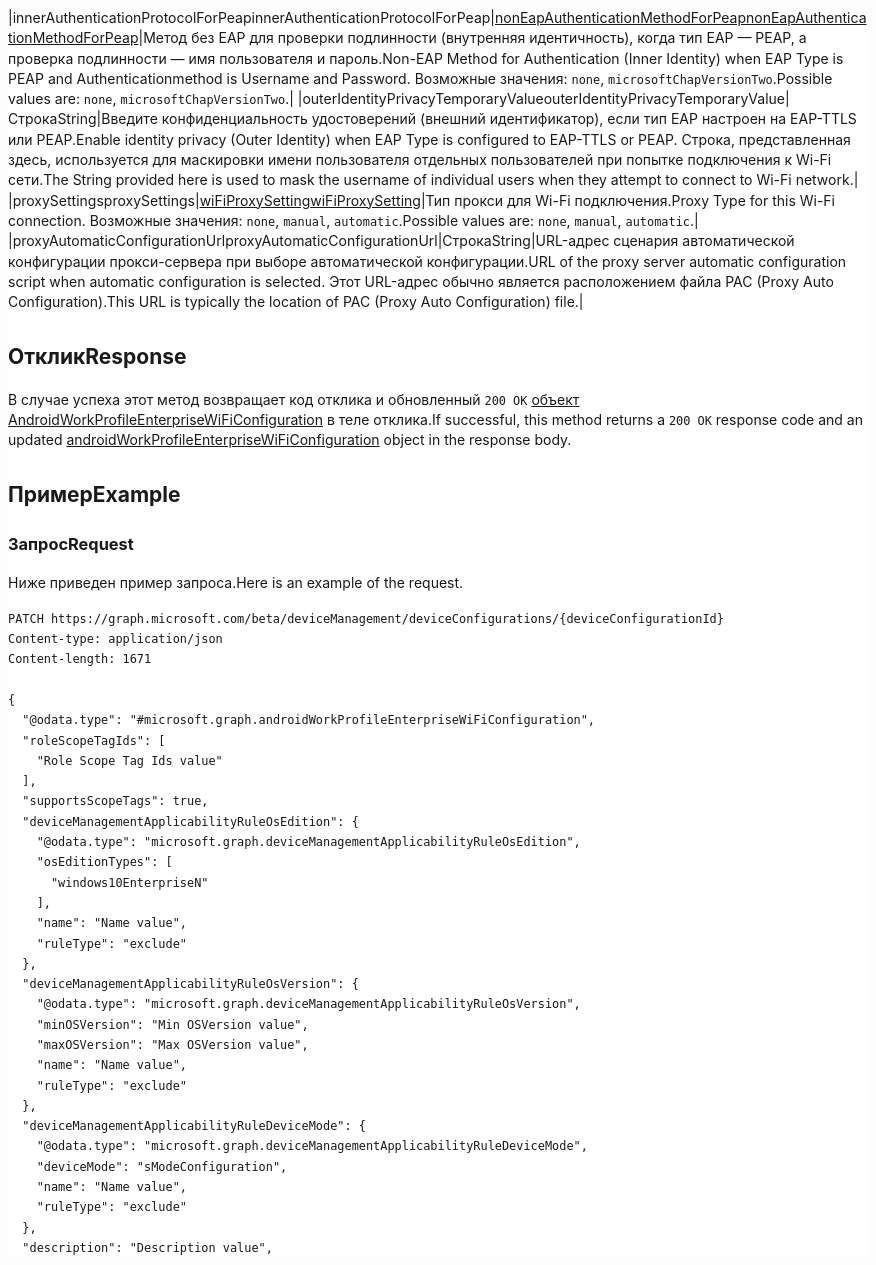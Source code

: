 |<span data-ttu-id="b69e4-213">innerAuthenticationProtocolForPeap</span><span class="sxs-lookup"><span data-stu-id="b69e4-213">innerAuthenticationProtocolForPeap</span></span>|[<span data-ttu-id="b69e4-214">nonEapAuthenticationMethodForPeap</span><span class="sxs-lookup"><span data-stu-id="b69e4-214">nonEapAuthenticationMethodForPeap</span></span>](../resources/intune-deviceconfig-noneapauthenticationmethodforpeap.md)|<span data-ttu-id="b69e4-215">Метод без EAP для проверки подлинности (внутренняя идентичность), когда тип EAP — PEAP, а проверка подлинности — имя пользователя и пароль.</span><span class="sxs-lookup"><span data-stu-id="b69e4-215">Non-EAP Method for Authentication (Inner Identity) when EAP Type is PEAP and Authenticationmethod is Username and Password.</span></span> <span data-ttu-id="b69e4-216">Возможные значения: `none`, `microsoftChapVersionTwo`.</span><span class="sxs-lookup"><span data-stu-id="b69e4-216">Possible values are: `none`, `microsoftChapVersionTwo`.</span></span>|
|<span data-ttu-id="b69e4-217">outerIdentityPrivacyTemporaryValue</span><span class="sxs-lookup"><span data-stu-id="b69e4-217">outerIdentityPrivacyTemporaryValue</span></span>|<span data-ttu-id="b69e4-218">Строка</span><span class="sxs-lookup"><span data-stu-id="b69e4-218">String</span></span>|<span data-ttu-id="b69e4-219">Введите конфиденциальность удостоверений (внешний идентификатор), если тип EAP настроен на EAP-TTLS или PEAP.</span><span class="sxs-lookup"><span data-stu-id="b69e4-219">Enable identity privacy (Outer Identity) when EAP Type is configured to EAP-TTLS or PEAP.</span></span> <span data-ttu-id="b69e4-220">Строка, представленная здесь, используется для маскировки имени пользователя отдельных пользователей при попытке подключения к Wi-Fi сети.</span><span class="sxs-lookup"><span data-stu-id="b69e4-220">The String provided here is used to mask the username of individual users when they attempt to connect to Wi-Fi network.</span></span>|
|<span data-ttu-id="b69e4-221">proxySettings</span><span class="sxs-lookup"><span data-stu-id="b69e4-221">proxySettings</span></span>|[<span data-ttu-id="b69e4-222">wiFiProxySetting</span><span class="sxs-lookup"><span data-stu-id="b69e4-222">wiFiProxySetting</span></span>](../resources/intune-deviceconfig-wifiproxysetting.md)|<span data-ttu-id="b69e4-223">Тип прокси для Wi-Fi подключения.</span><span class="sxs-lookup"><span data-stu-id="b69e4-223">Proxy Type for this Wi-Fi connection.</span></span> <span data-ttu-id="b69e4-224">Возможные значения: `none`, `manual`, `automatic`.</span><span class="sxs-lookup"><span data-stu-id="b69e4-224">Possible values are: `none`, `manual`, `automatic`.</span></span>|
|<span data-ttu-id="b69e4-225">proxyAutomaticConfigurationUrl</span><span class="sxs-lookup"><span data-stu-id="b69e4-225">proxyAutomaticConfigurationUrl</span></span>|<span data-ttu-id="b69e4-226">Строка</span><span class="sxs-lookup"><span data-stu-id="b69e4-226">String</span></span>|<span data-ttu-id="b69e4-227">URL-адрес сценария автоматической конфигурации прокси-сервера при выборе автоматической конфигурации.</span><span class="sxs-lookup"><span data-stu-id="b69e4-227">URL of the proxy server automatic configuration script when automatic configuration is selected.</span></span> <span data-ttu-id="b69e4-228">Этот URL-адрес обычно является расположением файла PAC (Proxy Auto Configuration).</span><span class="sxs-lookup"><span data-stu-id="b69e4-228">This URL is typically the location of PAC (Proxy Auto Configuration) file.</span></span>|



## <a name="response"></a><span data-ttu-id="b69e4-229">Отклик</span><span class="sxs-lookup"><span data-stu-id="b69e4-229">Response</span></span>
<span data-ttu-id="b69e4-230">В случае успеха этот метод возвращает код отклика и обновленный `200 OK` [объект AndroidWorkProfileEnterpriseWiFiConfiguration](../resources/intune-deviceconfig-androidworkprofileenterprisewificonfiguration.md) в теле отклика.</span><span class="sxs-lookup"><span data-stu-id="b69e4-230">If successful, this method returns a `200 OK` response code and an updated [androidWorkProfileEnterpriseWiFiConfiguration](../resources/intune-deviceconfig-androidworkprofileenterprisewificonfiguration.md) object in the response body.</span></span>

## <a name="example"></a><span data-ttu-id="b69e4-231">Пример</span><span class="sxs-lookup"><span data-stu-id="b69e4-231">Example</span></span>

### <a name="request"></a><span data-ttu-id="b69e4-232">Запрос</span><span class="sxs-lookup"><span data-stu-id="b69e4-232">Request</span></span>
<span data-ttu-id="b69e4-233">Ниже приведен пример запроса.</span><span class="sxs-lookup"><span data-stu-id="b69e4-233">Here is an example of the request.</span></span>
``` http
PATCH https://graph.microsoft.com/beta/deviceManagement/deviceConfigurations/{deviceConfigurationId}
Content-type: application/json
Content-length: 1671

{
  "@odata.type": "#microsoft.graph.androidWorkProfileEnterpriseWiFiConfiguration",
  "roleScopeTagIds": [
    "Role Scope Tag Ids value"
  ],
  "supportsScopeTags": true,
  "deviceManagementApplicabilityRuleOsEdition": {
    "@odata.type": "microsoft.graph.deviceManagementApplicabilityRuleOsEdition",
    "osEditionTypes": [
      "windows10EnterpriseN"
    ],
    "name": "Name value",
    "ruleType": "exclude"
  },
  "deviceManagementApplicabilityRuleOsVersion": {
    "@odata.type": "microsoft.graph.deviceManagementApplicabilityRuleOsVersion",
    "minOSVersion": "Min OSVersion value",
    "maxOSVersion": "Max OSVersion value",
    "name": "Name value",
    "ruleType": "exclude"
  },
  "deviceManagementApplicabilityRuleDeviceMode": {
    "@odata.type": "microsoft.graph.deviceManagementApplicabilityRuleDeviceMode",
    "deviceMode": "sModeConfiguration",
    "name": "Name value",
    "ruleType": "exclude"
  },
  "description": "Description value",
```